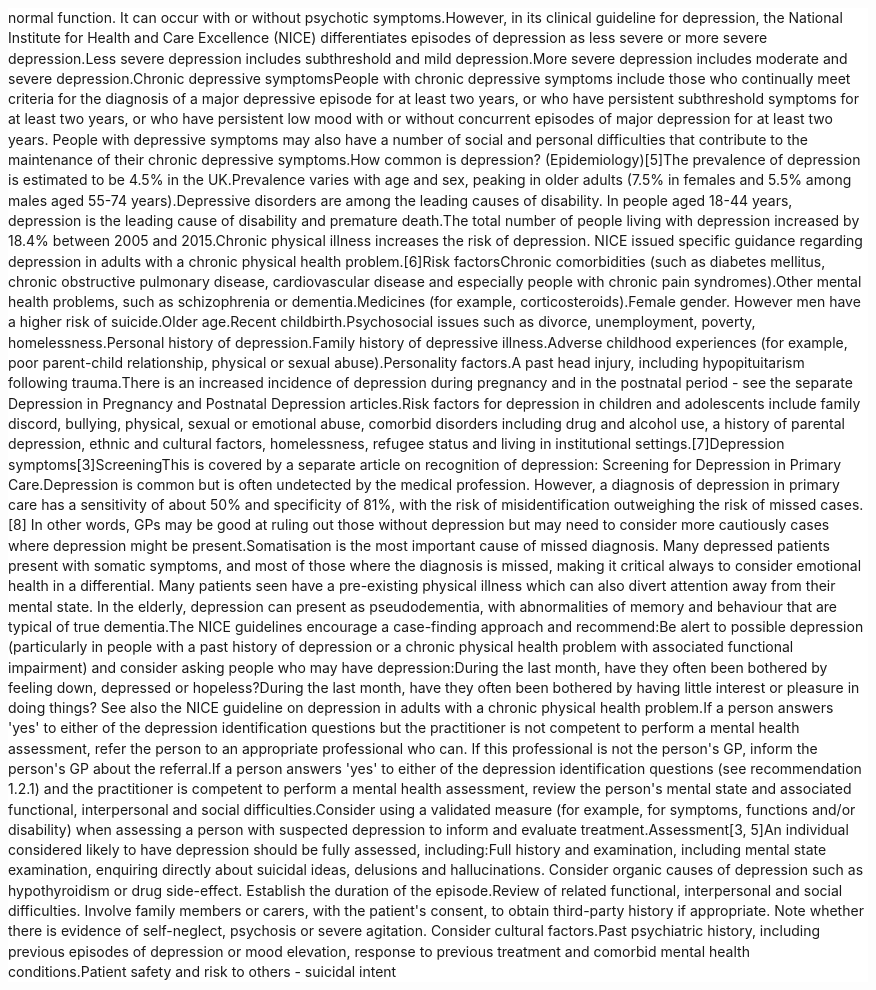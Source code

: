normal function. It can occur with or without psychotic symptoms.However, in its clinical guideline for depression, the National Institute for Health and Care Excellence (NICE) differentiates episodes of depression as less severe or more severe depression.Less severe depression includes subthreshold and mild depression.More severe depression includes moderate and severe depression.Chronic depressive symptomsPeople with chronic depressive symptoms include those who continually meet criteria for the diagnosis of a major depressive episode for at least two years, or who have persistent subthreshold symptoms for at least two years, or who have persistent low mood with or without concurrent episodes of major depression for at least two years. People with depressive symptoms may also have a number of social and personal difficulties that contribute to the maintenance of their chronic depressive symptoms.How common is depression? (Epidemiology)[5]The prevalence of depression is estimated to be 4.5% in the UK.Prevalence varies with age and sex, peaking in older adults (7.5% in females and 5.5% among males aged 55-74 years).Depressive disorders are among the leading causes of disability. In people aged 18-44 years, depression is the leading cause of disability and premature death.The total number of people living with depression increased by 18.4% between 2005 and 2015.Chronic physical illness increases the risk of depression. NICE issued specific guidance regarding depression in adults with a chronic physical health problem.[6]Risk factorsChronic comorbidities (such as diabetes mellitus, chronic obstructive pulmonary disease, cardiovascular disease and especially people with chronic pain syndromes).Other mental health problems, such as schizophrenia or dementia.Medicines (for example, corticosteroids).Female gender. However men have a higher risk of suicide.Older age.Recent childbirth.Psychosocial issues such as divorce, unemployment, poverty, homelessness.Personal history of depression.Family history of depressive illness.Adverse childhood experiences (for example, poor parent-child relationship, physical or sexual abuse).Personality factors.A past head injury, including hypopituitarism following trauma.There is an increased incidence of depression during pregnancy and in the postnatal period - see the separate Depression in Pregnancy and Postnatal Depression articles.Risk factors for depression in children and adolescents include family discord, bullying, physical, sexual or emotional abuse, comorbid disorders including drug and alcohol use, a history of parental depression, ethnic and cultural factors, homelessness, refugee status and living in institutional settings.[7]Depression symptoms[3]ScreeningThis is covered by a separate article on recognition of depression: Screening for Depression in Primary Care.Depression is common but is often undetected by the medical profession. However, a diagnosis of depression in primary care has a sensitivity of about 50% and specificity of 81%, with the risk of misidentification outweighing the risk of missed cases.[8] In other words, GPs may be good at ruling out those without depression but may need to consider more cautiously cases where depression might be present.Somatisation is the most important cause of missed diagnosis. Many depressed patients present with somatic symptoms, and most of those where the diagnosis is missed, making it critical always to consider emotional health in a differential. Many patients seen have a pre-existing physical illness which can also divert attention away from their mental state. In the elderly, depression can present as pseudodementia, with abnormalities of memory and behaviour that are typical of true dementia.The NICE guidelines encourage a case-finding approach and recommend:Be alert to possible depression (particularly in people with a past history of depression or a chronic physical health problem with associated functional impairment) and consider asking people who may have depression:During the last month, have they often been bothered by feeling down, depressed or hopeless?During the last month, have they often been bothered by having little interest or pleasure in doing things? See also the NICE guideline on depression in adults with a chronic physical health problem.If a person answers 'yes' to either of the depression identification questions but the practitioner is not competent to perform a mental health assessment, refer the person to an appropriate professional who can. If this professional is not the person's GP, inform the person's GP about the referral.If a person answers 'yes' to either of the depression identification questions (see recommendation 1.2.1) and the practitioner is competent to perform a mental health assessment, review the person's mental state and associated functional, interpersonal and social difficulties.Consider using a validated measure (for example, for symptoms, functions and/or disability) when assessing a person with suspected depression to inform and evaluate treatment.Assessment[3, 5]An individual considered likely to have depression should be fully assessed, including:Full history and examination, including mental state examination, enquiring directly about suicidal ideas, delusions and hallucinations. Consider organic causes of depression such as hypothyroidism or drug side-effect. Establish the duration of the episode.Review of related functional, interpersonal and social difficulties. Involve family members or carers, with the patient's consent, to obtain third-party history if appropriate. Note whether there is evidence of self-neglect, psychosis or severe agitation. Consider cultural factors.Past psychiatric history, including previous episodes of depression or mood elevation, response to previous treatment and comorbid mental health conditions.Patient safety and risk to others - suicidal intent